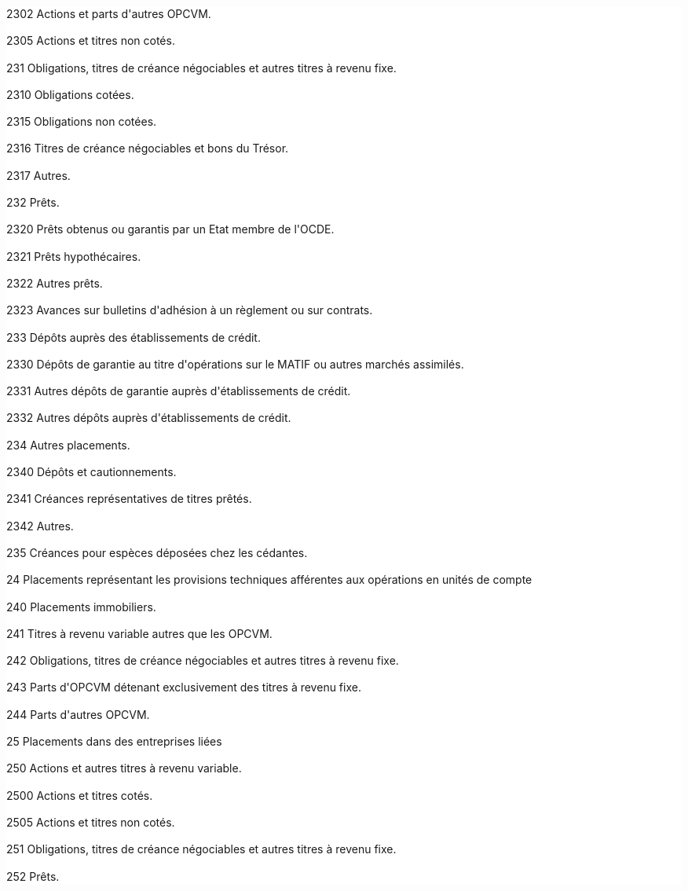 2302 Actions et parts d'autres OPCVM. 

2305 Actions et titres non cotés. 

231 Obligations, titres de créance négociables et autres titres à revenu fixe. 

2310 Obligations cotées. 

2315 Obligations non cotées. 

2316 Titres de créance négociables et bons du Trésor. 

2317 Autres. 

232 Prêts. 

2320 Prêts obtenus ou garantis par un Etat membre de l'OCDE. 

2321 Prêts hypothécaires. 

2322 Autres prêts. 

2323 Avances sur bulletins d'adhésion à un règlement ou sur contrats. 

233 Dépôts auprès des établissements de crédit. 

2330 Dépôts de garantie au titre d'opérations sur le MATIF ou autres marchés assimilés. 

2331 Autres dépôts de garantie auprès d'établissements de crédit. 

2332 Autres dépôts auprès d'établissements de crédit. 

234 Autres placements. 

2340 Dépôts et cautionnements. 

2341 Créances représentatives de titres prêtés. 

2342 Autres. 

235 Créances pour espèces déposées chez les cédantes. 

24 Placements représentant les provisions techniques afférentes aux opérations en unités de compte 

240 Placements immobiliers. 

241 Titres à revenu variable autres que les OPCVM. 

242 Obligations, titres de créance négociables et autres titres à revenu fixe. 

243 Parts d'OPCVM détenant exclusivement des titres à revenu fixe. 

244 Parts d'autres OPCVM. 

25 Placements dans des entreprises liées 

250 Actions et autres titres à revenu variable. 

2500 Actions et titres cotés. 

2505 Actions et titres non cotés. 

251 Obligations, titres de créance négociables et autres titres à revenu fixe. 

252 Prêts. 
